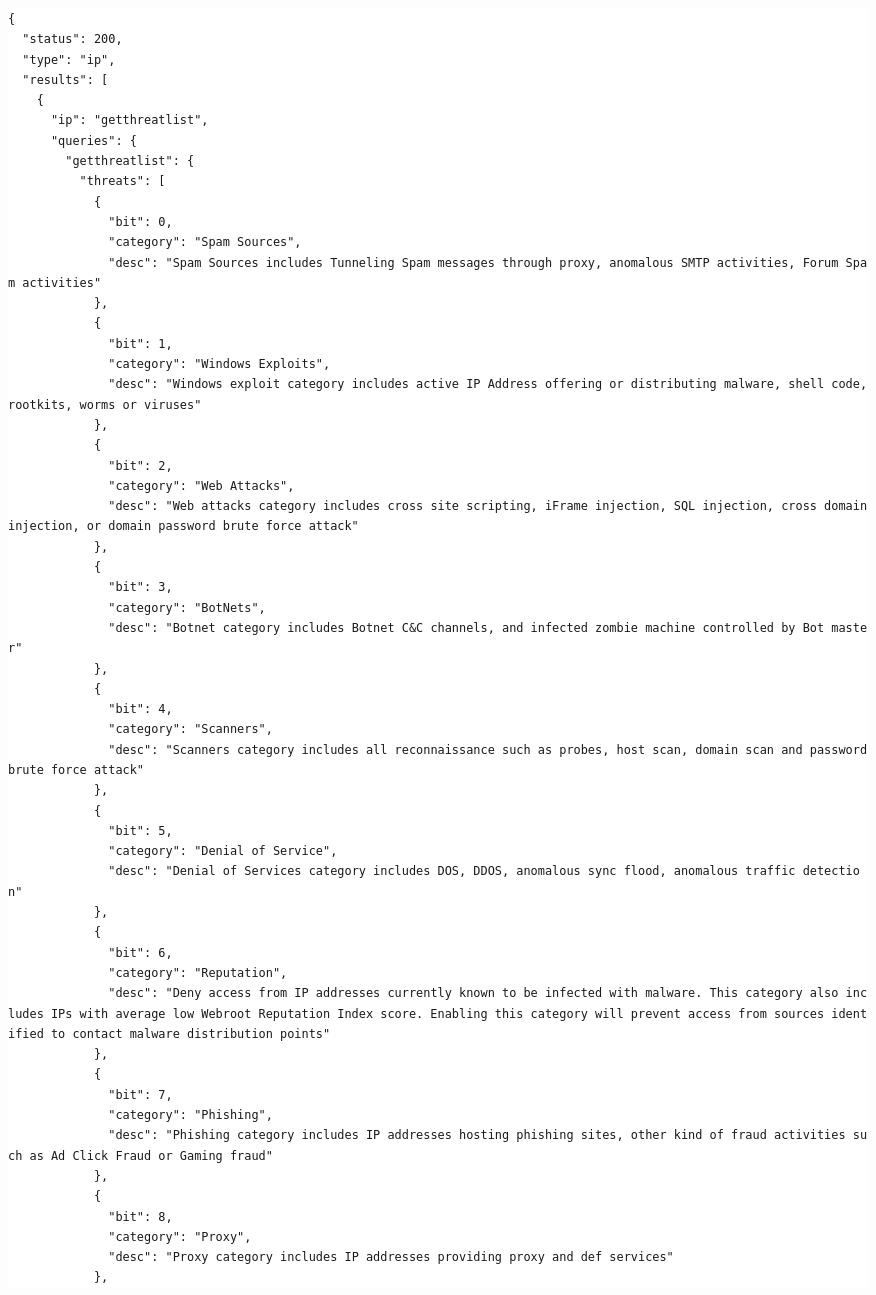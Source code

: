 ```
{
  "status": 200,
  "type": "ip",
  "results": [
    {
      "ip": "getthreatlist",
      "queries": {
        "getthreatlist": {
          "threats": [
            {
              "bit": 0,
              "category": "Spam Sources",
              "desc": "Spam Sources includes Tunneling Spam messages through proxy, anomalous SMTP activities, Forum Spam activities"
            },
            {
              "bit": 1,
              "category": "Windows Exploits",
              "desc": "Windows exploit category includes active IP Address offering or distributing malware, shell code, rootkits, worms or viruses"
            },
            {
              "bit": 2,
              "category": "Web Attacks",
              "desc": "Web attacks category includes cross site scripting, iFrame injection, SQL injection, cross domain injection, or domain password brute force attack"
            },
            {
              "bit": 3,
              "category": "BotNets",
              "desc": "Botnet category includes Botnet C&C channels, and infected zombie machine controlled by Bot master"
            },
            {
              "bit": 4,
              "category": "Scanners",
              "desc": "Scanners category includes all reconnaissance such as probes, host scan, domain scan and password brute force attack"
            },
            {
              "bit": 5,
              "category": "Denial of Service",
              "desc": "Denial of Services category includes DOS, DDOS, anomalous sync flood, anomalous traffic detection"
            },
            {
              "bit": 6,
              "category": "Reputation",
              "desc": "Deny access from IP addresses currently known to be infected with malware. This category also includes IPs with average low Webroot Reputation Index score. Enabling this category will prevent access from sources identified to contact malware distribution points"
            },
            {
              "bit": 7,
              "category": "Phishing",
              "desc": "Phishing category includes IP addresses hosting phishing sites, other kind of fraud activities such as Ad Click Fraud or Gaming fraud"
            },
            {
              "bit": 8,
              "category": "Proxy",
              "desc": "Proxy category includes IP addresses providing proxy and def services"
            },
```